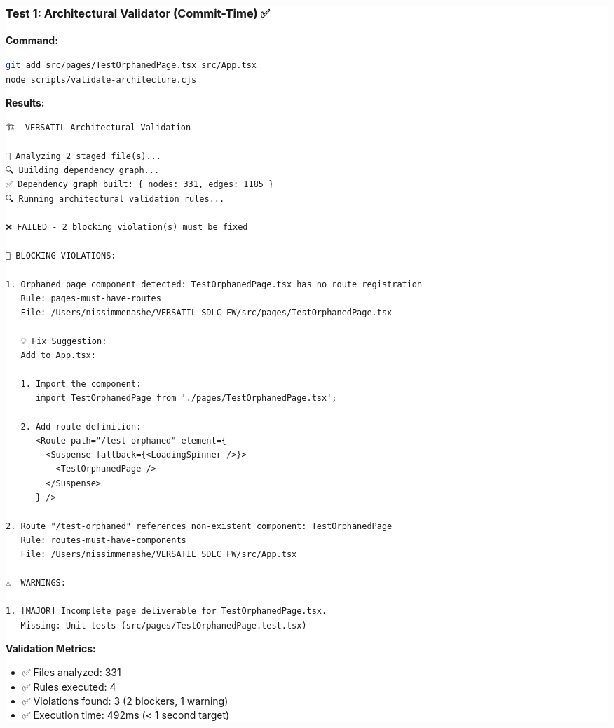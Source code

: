 ### Test 1: Architectural Validator (Commit-Time) ✅

**Command:**
```bash
git add src/pages/TestOrphanedPage.tsx src/App.tsx
node scripts/validate-architecture.cjs
```

**Results:**
```
🏗️  VERSATIL Architectural Validation

📁 Analyzing 2 staged file(s)...
🔍 Building dependency graph...
✅ Dependency graph built: { nodes: 331, edges: 1185 }
🔍 Running architectural validation rules...

❌ FAILED - 2 blocking violation(s) must be fixed

🚨 BLOCKING VIOLATIONS:

1. Orphaned page component detected: TestOrphanedPage.tsx has no route registration
   Rule: pages-must-have-routes
   File: /Users/nissimmenashe/VERSATIL SDLC FW/src/pages/TestOrphanedPage.tsx

   💡 Fix Suggestion:
   Add to App.tsx:

   1. Import the component:
      import TestOrphanedPage from './pages/TestOrphanedPage.tsx';

   2. Add route definition:
      <Route path="/test-orphaned" element={
        <Suspense fallback={<LoadingSpinner />}>
          <TestOrphanedPage />
        </Suspense>
      } />

2. Route "/test-orphaned" references non-existent component: TestOrphanedPage
   Rule: routes-must-have-components
   File: /Users/nissimmenashe/VERSATIL SDLC FW/src/App.tsx

⚠️  WARNINGS:

1. [MAJOR] Incomplete page deliverable for TestOrphanedPage.tsx.
   Missing: Unit tests (src/pages/TestOrphanedPage.test.tsx)
```

**Validation Metrics:**
- ✅ Files analyzed: 331
- ✅ Rules executed: 4
- ✅ Violations found: 3 (2 blockers, 1 warning)
- ✅ Execution time: 492ms (< 1 second target)
